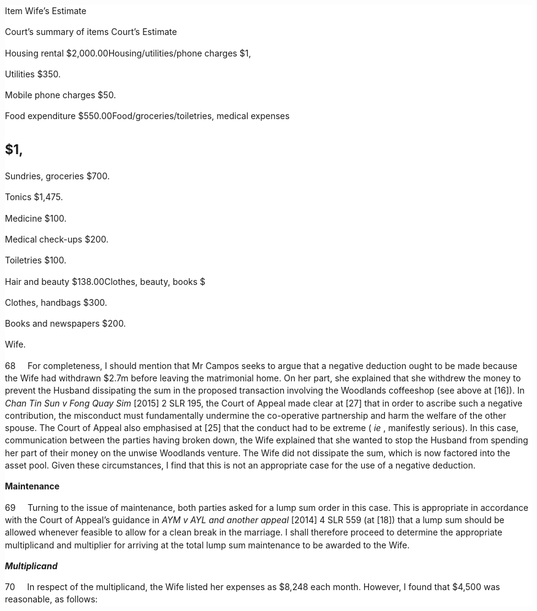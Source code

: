 
 Item Wife’s Estimate 

 Court’s summary of items Court’s Estimate 

 Housing rental $2,000.00Housing/utilities/phone charges $1, 

 Utilities $350. 

 Mobile phone charges $50. 

 Food expenditure $550.00Food/groceries/toiletries, medical expenses 

## $1, 

 Sundries, groceries $700. 

 Tonics $1,475. 

 Medicine $100. 

 Medical check-ups $200. 

 Toiletries $100. 

 Hair and beauty $138.00Clothes, beauty, books $ 

 Clothes, handbags $300. 

 Books and newspapers $200. 

Wife. 

68     For completeness, I should mention that Mr Campos seeks to argue that a negative deduction ought to be made because the Wife had withdrawn $2.7m before leaving the matrimonial home. On her part, she explained that she withdrew the money to prevent the Husband dissipating the sum in the proposed transaction involving the Woodlands coffeeshop (see above at [16]). In _Chan Tin Sun v Fong Quay Sim_ [2015] 2 SLR 195, the Court of Appeal made clear at [27] that in order to ascribe such a negative contribution, the misconduct must fundamentally undermine the co-operative partnership and harm the welfare of the other spouse. The Court of Appeal also emphasised at [25] that the conduct had to be extreme ( _ie_ , manifestly serious). In this case, communication between the parties having broken down, the Wife explained that she wanted to stop the Husband from spending her part of their money on the unwise Woodlands venture. The Wife did not dissipate the sum, which is now factored into the asset pool. Given these circumstances, I find that this is not an appropriate case for the use of a negative deduction. 

**Maintenance** 

69     Turning to the issue of maintenance, both parties asked for a lump sum order in this case. This is appropriate in accordance with the Court of Appeal’s guidance in _AYM v AYL and another appeal_ [2014] 4 SLR 559 (at [18]) that a lump sum should be allowed whenever feasible to allow for a clean break in the marriage. I shall therefore proceed to determine the appropriate multiplicand and multiplier for arriving at the total lump sum maintenance to be awarded to the Wife. 

**_Multiplicand_** 

70     In respect of the multiplicand, the Wife listed her expenses as $8,248 each month. However, I found that $4,500 was reasonable, as follows: 

